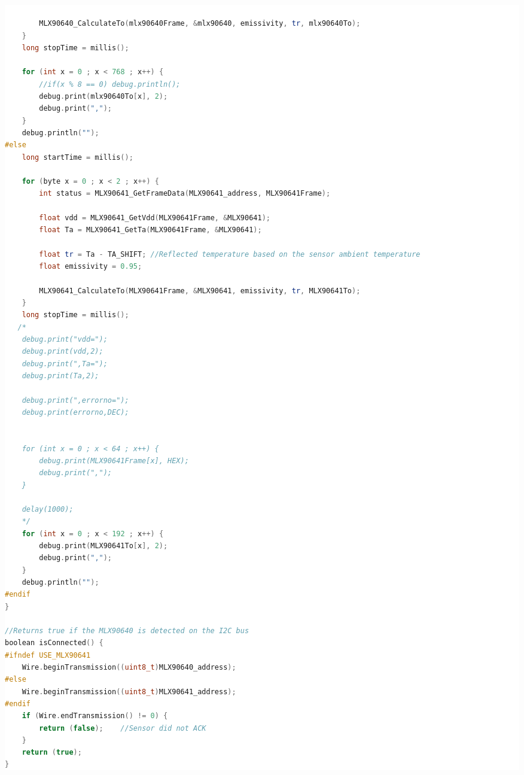 ```C++

        MLX90640_CalculateTo(mlx90640Frame, &mlx90640, emissivity, tr, mlx90640To);
    }
    long stopTime = millis();

    for (int x = 0 ; x < 768 ; x++) {
        //if(x % 8 == 0) debug.println();
        debug.print(mlx90640To[x], 2);
        debug.print(",");
    }
    debug.println("");
#else
    long startTime = millis();
    
    for (byte x = 0 ; x < 2 ; x++) {
        int status = MLX90641_GetFrameData(MLX90641_address, MLX90641Frame);

        float vdd = MLX90641_GetVdd(MLX90641Frame, &MLX90641);
        float Ta = MLX90641_GetTa(MLX90641Frame, &MLX90641);

        float tr = Ta - TA_SHIFT; //Reflected temperature based on the sensor ambient temperature
        float emissivity = 0.95;

        MLX90641_CalculateTo(MLX90641Frame, &MLX90641, emissivity, tr, MLX90641To);
    }
    long stopTime = millis();
   /*
    debug.print("vdd=");
    debug.print(vdd,2);
    debug.print(",Ta=");
    debug.print(Ta,2);
   
    debug.print(",errorno=");
    debug.print(errorno,DEC);
    
    
    for (int x = 0 ; x < 64 ; x++) {
        debug.print(MLX90641Frame[x], HEX);
        debug.print(",");
    }
    
    delay(1000);
    */
    for (int x = 0 ; x < 192 ; x++) {
        debug.print(MLX90641To[x], 2);
        debug.print(",");
    }
    debug.println("");    
#endif
}

//Returns true if the MLX90640 is detected on the I2C bus
boolean isConnected() {
#ifndef USE_MLX90641
    Wire.beginTransmission((uint8_t)MLX90640_address);
#else
    Wire.beginTransmission((uint8_t)MLX90641_address);
#endif
    if (Wire.endTransmission() != 0) {
        return (false);    //Sensor did not ACK
    }
    return (true);
}
```